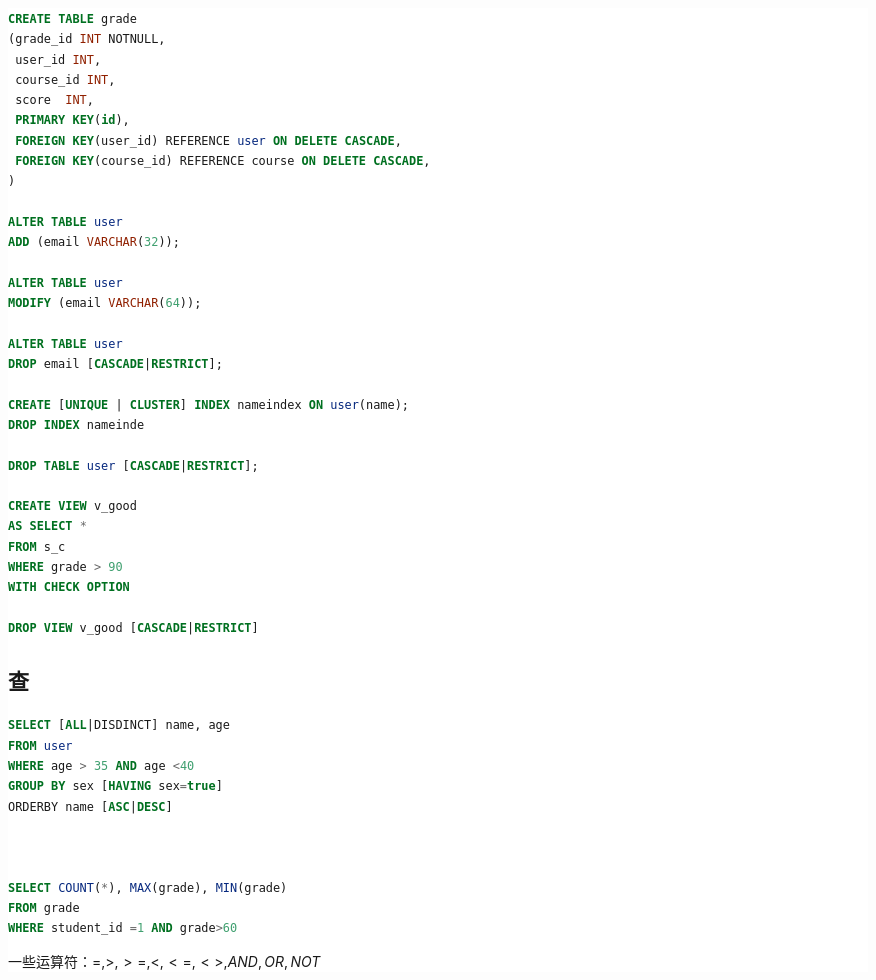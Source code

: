 ```sql
CREATE TABLE grade
(grade_id INT NOTNULL,
 user_id INT,
 course_id INT,
 score  INT,
 PRIMARY KEY(id),
 FOREIGN KEY(user_id) REFERENCE user ON DELETE CASCADE,
 FOREIGN KEY(course_id) REFERENCE course ON DELETE CASCADE,
)

ALTER TABLE user
ADD (email VARCHAR(32));

ALTER TABLE user
MODIFY (email VARCHAR(64));

ALTER TABLE user
DROP email [CASCADE|RESTRICT];

CREATE [UNIQUE | CLUSTER] INDEX nameindex ON user(name);
DROP INDEX nameinde

DROP TABLE user [CASCADE|RESTRICT];

CREATE VIEW v_good
AS SELECT *
FROM s_c
WHERE grade > 90
WITH CHECK OPTION

DROP VIEW v_good [CASCADE|RESTRICT]
```



## 查

```sql
SELECT [ALL|DISDINCT] name, age
FROM user
WHERE age > 35 AND age <40
GROUP BY sex [HAVING sex=true]
ORDERBY name [ASC|DESC]



SELECT COUNT(*), MAX(grade), MIN(grade)
FROM grade
WHERE student_id =1 AND grade>60
```

一些运算符：$=,>,>=,<,<=,<>, AND, OR, NOT$
